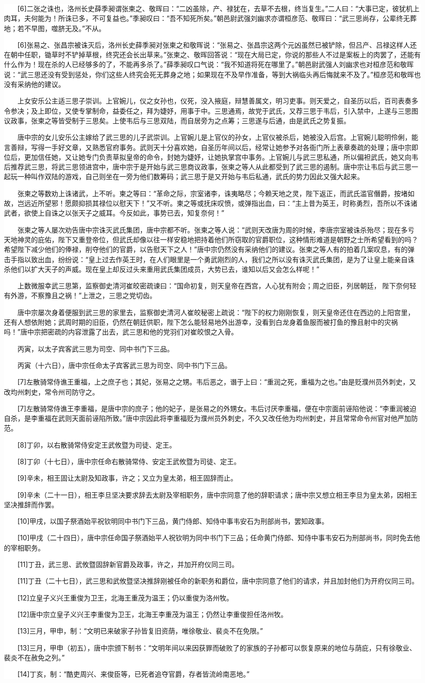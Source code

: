 

　　[6]二张之诛也，洛州长史薛季昶谓张柬之、敬晖曰：“二凶虽除，产、禄犹在，去草不去根，终当复生。”二人曰：“大事已定，彼犹机上肉耳，夫何能为！所诛已多，不可复益也。”季昶叹曰：“吾不知死所矣。”朝邑尉武强刘幽求亦谓桓彦范、敬晖曰：“武三思尚存，公辈终无葬地；若不早图，噬脐无及。”不从。

　　[6]张易之、张昌宗被诛灭后，洛州长史薛季昶对张柬之和敬晖说：“张易之、张昌宗这两个元凶虽然已被铲除，但吕产、吕禄这样人还在朝中任职，锄草时不铲掉草根，终究还会长出草来。”张柬之、敬晖回答说：“现在大局已定，你说的那些人不过是案板上的肉罢了，还能有什么作为！现在杀的人已经够多的了，不能再多杀了。”薛季昶叹口气说：“我不知道将死在哪里了。”朝邑尉武强人刘幽求也对桓彦范和敬晖说：“武三思还没有受到惩处，你们这些人终究会死无葬身之地；如果现在不及早作准备，等到大祸临头再后悔就来不及了。”桓彦范和敬晖也没有采纳他的建议。

　　上女安乐公主适三思子崇训。上官婉儿，仪之女孙也，仪死，没入掖庭，辩慧善属文，明习吏事。则天爱之，自圣历以后，百司表奏多令参决；及上即位，又使专掌制命，益委任之，拜为婕妤，用事于中。三思通焉，故党于武氏，又荐三思于韦后，引入禁中，上遂与三思图议政事，张柬之等皆受制于三思矣。上使韦后与三思双陆，而自居旁为之点筹；三思遂与后通，由是武氏之势复振。

　　唐中宗的女儿安乐公主嫁给了武三思的儿子武崇训。上官婉儿是上官仪的孙女，上官仪被杀后，她被没入后宫。上官婉儿聪明伶俐，能言善辩，写得一手好文章，又熟悉官府事务。武则天十分喜欢她，自圣历年间以后，经常让她参予对各衙门所上表章奏疏的处理；唐中宗即位后，更加信任她，又让她专门负责草拟皇帝的命令，封她为婕妤，让她执掌宫中事务。上官婉儿与武三思私通，所以偏袒武氏，她又向韦后推荐武三思，将武三思领进宫中，唐中宗于是开始与武三思商议政事，张柬之等人从此都受到了武三思的遏制。唐中宗让韦后与武三思一起玩一种叫作双陆的游戏，自己则坐在一旁为他们数筹码；武三思于是又开始与韦后私通，武氏的势力因此又强大起来。

　　张柬之等数劝上诛诸武，上不听。柬之等曰：“革命之际，宗室诸李，诛夷略尽；今赖天地之灵，陛下返正，而武氏滥官僭爵，按堵如故，岂远近所望邪！愿颇抑损其禄位以慰天下！”又不听。柬之等或抚床叹愤，或弹指出血，曰：“主上昔为英王，时称勇烈，吾所以不诛诸武者，欲使上自诛之以张天子之威耳。今反如此，事势已去，知复奈何！”

　　张柬之等人屡次劝告唐中宗诛灭武氏集团，唐中宗都不听。张柬之等人说：“武则天改唐为周的时候，李唐宗室被诛杀殆尽；现在多亏天地神灵的庇佑，陛下又重登帝位，但武氏却像以往一样安稳地把持着他们所窃取的官爵职位，这种情形难道是朝野之士所希望看到的吗？希望陛下减少他们的俸禄，削夺他们的官爵，以告慰天下之人！”唐中宗仍然没有采纳他们的建议。张柬之等人有的拍着几案叹息，有的弹击手指以致出血，纷纷说：“皇上过去作英王时，在人们眼里是一个勇武刚烈的人，我们之所以没有诛灭武氏集团，是为了让皇上能亲自诛杀他们以扩大天子的声威。现在皇上却反过头来重用武氏集团成员，大势已去，谁知以后又会怎么样呢！”

　　上数微服幸武三思第，监察御史清河崔皎密疏谏曰：“国命初复，则天皇帝在西宫，人心犹有附会；周之旧臣，列居朝廷， 陛下奈何轻有外游，不察豫且之祸！”上泄之，三思之党切齿。

　　唐中宗屡次身着便服到武三思的家里去，监察御史清河人崔皎秘密上疏说：“陛下的权力刚刚恢复，则天皇帝还住在西边的上阳宫里，还有人想依附她；武周时期的旧臣，仍然在朝廷供职，陛下怎么能轻易地外出游幸，没看到白龙身着鱼服而被打鱼的豫且射中的灾祸吗！”唐中宗把密疏的内容泄露了出去，武三思和他的党羽们对崔皎恨之入骨。

　　丙寅，以太子宾客武三思为司空、同中书门下三品。

　　丙寅（十六日），唐中宗任命太子宾客武三思为司空、同中书门下三品。

　　[7]左散骑常侍谯王重福，上之庶子也；其妃，张易之之甥。韦后恶之，谮于上曰：“重润之死，重福为之也。”由是贬濮州员外刺史，又改均州刺史，常令州司防守之。

　　[7]左散骑常侍谯王李重福，是唐中宗的庶子；他的妃子，是张易之的外甥女。韦后讨厌李重福，便在中宗面前诬陷他说：“李重润被迫自杀，是李重福在武则天面前诬陷所致。”唐中宗因此将李重福贬为濮州员外刺史，不久又改任他为均州刺史，并且常常命令州官对他严加防范。

　　[8]丁卯，以右散骑常侍安定王武攸暨为司徒、定王。

　　[8]丁卯（十七日），唐中宗任命右散骑常侍、安定王武攸暨为司徒、定王。

　　[9]辛未，相王固让太尉及知政事，许之；又立为皇太弟，相王固辞而止。

　　[9]辛未（二十一日），相王李旦坚决要求辞去太尉及宰相职务，唐中宗同意了他的辞职请求；唐中宗又想立相王李旦为皇太弟，因相王坚决推辞而作罢。

　　[10]甲戌，以国子祭酒始平祝钦明同中书门下三品，黄门侍郎、知侍中事韦安石为刑部尚书，罢知政事。

　　[10]甲戌（二十四日），唐中宗任命国子祭酒始平人祝钦明为同中书门下三品；任命黄门侍郎、知侍中事韦安石为刑部尚书，同时免去他的宰相职务。

　　[11]丁丑，武三思、武攸暨固辞新官爵及政事，许之，并加开府仪同三司。

　　[11]丁丑（二十七日），武三思和武攸暨坚决推辞刚被任命的新职务和爵位，唐中宗同意了他们的请求，并且加封他们为开府仪同三司。

　　[12]立皇子义兴王重俊为卫王，北海王重茂为温王；仍以重俊为洛州牧。

　　[12]唐中宗立皇子义兴王李重俊为卫王，北海王李重茂为温王；仍然让李重俊担任洛州牧。

　　[13]三月，甲申，制：“文明已来破家子孙皆复旧资荫，唯徐敬业、裴炎不在免限。”

　　[13]三月，甲申（初五），唐中宗颁下制书：“文明年间以来因获罪而破败了的家族的子孙都可以恢复原来的地位与荫庇，只有徐敬业、裴炎不在赦免之列。”

　　[14]丁亥，制：“酷吏周兴、来俊臣等，已死者追夺官爵，存者皆流岭南恶地。”
